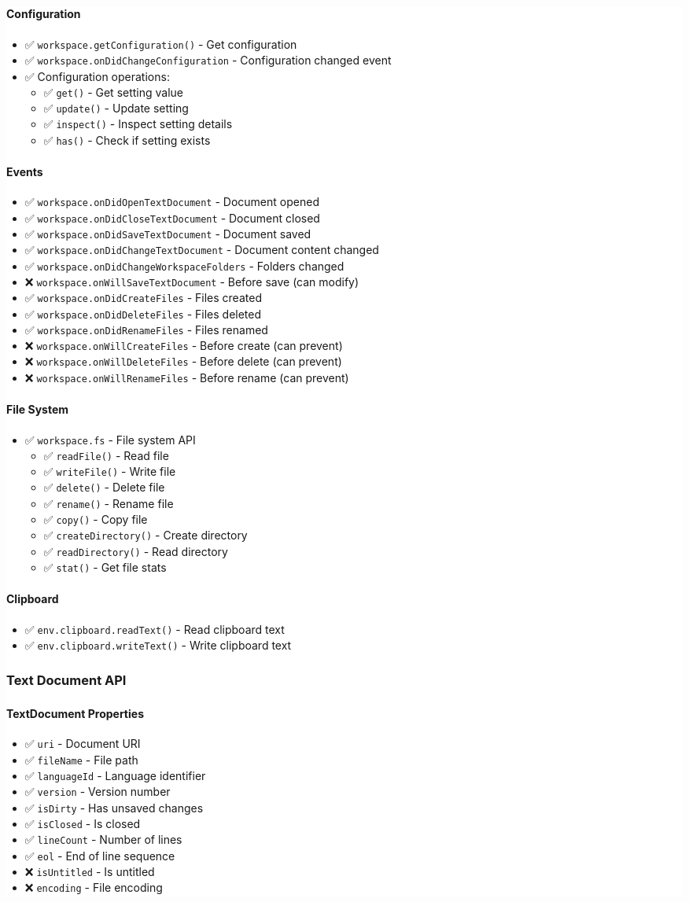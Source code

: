#### Configuration
- ✅ `workspace.getConfiguration()` - Get configuration
- ✅ `workspace.onDidChangeConfiguration` - Configuration changed event
- ✅ Configuration operations:
  - ✅ `get()` - Get setting value
  - ✅ `update()` - Update setting
  - ✅ `inspect()` - Inspect setting details
  - ✅ `has()` - Check if setting exists

#### Events
- ✅ `workspace.onDidOpenTextDocument` - Document opened
- ✅ `workspace.onDidCloseTextDocument` - Document closed
- ✅ `workspace.onDidSaveTextDocument` - Document saved
- ✅ `workspace.onDidChangeTextDocument` - Document content changed
- ✅ `workspace.onDidChangeWorkspaceFolders` - Folders changed
- ❌ `workspace.onWillSaveTextDocument` - Before save (can modify)
- ✅ `workspace.onDidCreateFiles` - Files created
- ✅ `workspace.onDidDeleteFiles` - Files deleted
- ✅ `workspace.onDidRenameFiles` - Files renamed
- ❌ `workspace.onWillCreateFiles` - Before create (can prevent)
- ❌ `workspace.onWillDeleteFiles` - Before delete (can prevent)
- ❌ `workspace.onWillRenameFiles` - Before rename (can prevent)

#### File System
- ✅ `workspace.fs` - File system API
  - ✅ `readFile()` - Read file
  - ✅ `writeFile()` - Write file
  - ✅ `delete()` - Delete file
  - ✅ `rename()` - Rename file
  - ✅ `copy()` - Copy file
  - ✅ `createDirectory()` - Create directory
  - ✅ `readDirectory()` - Read directory
  - ✅ `stat()` - Get file stats

#### Clipboard
- ✅ `env.clipboard.readText()` - Read clipboard text
- ✅ `env.clipboard.writeText()` - Write clipboard text

### Text Document API

#### TextDocument Properties
- ✅ `uri` - Document URI
- ✅ `fileName` - File path
- ✅ `languageId` - Language identifier
- ✅ `version` - Version number
- ✅ `isDirty` - Has unsaved changes
- ✅ `isClosed` - Is closed
- ✅ `lineCount` - Number of lines
- ✅ `eol` - End of line sequence
- ❌ `isUntitled` - Is untitled
- ❌ `encoding` - File encoding
